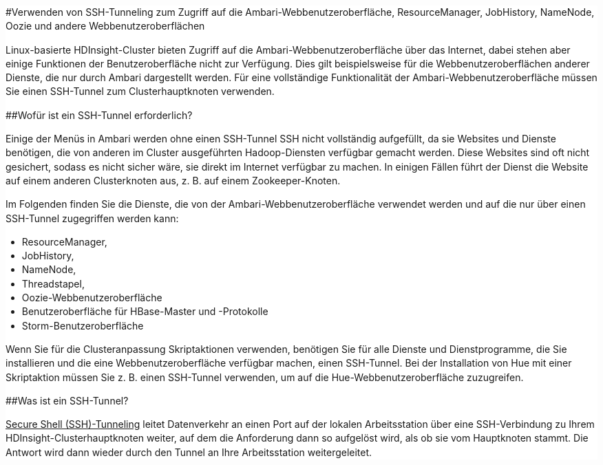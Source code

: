 <properties
pageTitle="Verwenden von SSH-Tunneling zum Zugriff auf die Ambari-Webbenutzeroberfläche, ResourceManager, JobHistory, NameNode, Oozie und andere Webbenutzeroberflächen"
description="Erfahren Sie, wie Sie einen SSH-Tunnel verwenden, um auf Webressourcen auf Ihren Linux-basierten HDInsight-Knoten zuzugreifen."
services="hdinsight"
documentationCenter=""
authors="Blackmist"
manager="paulettm"
editor="cgronlun"/>

<tags
ms.service="hdinsight"
ms.devlang="na"
ms.topic="article"
ms.tgt_pltfrm="na"
ms.workload="big-data"
ms.date="08/18/2015"
ms.author="larryfr"/>

#Verwenden von SSH-Tunneling zum Zugriff auf die Ambari-Webbenutzeroberfläche, ResourceManager, JobHistory, NameNode, Oozie und andere Webbenutzeroberflächen

Linux-basierte HDInsight-Cluster bieten Zugriff auf die Ambari-Webbenutzeroberfläche über das Internet, dabei stehen aber einige Funktionen der Benutzeroberfläche nicht zur Verfügung. Dies gilt beispielsweise für die Webbenutzeroberflächen anderer Dienste, die nur durch Ambari dargestellt werden. Für eine vollständige Funktionalität der Ambari-Webbenutzeroberfläche müssen Sie einen SSH-Tunnel zum Clusterhauptknoten verwenden.

##Wofür ist ein SSH-Tunnel erforderlich?

Einige der Menüs in Ambari werden ohne einen SSH-Tunnel SSH nicht vollständig aufgefüllt, da sie Websites und Dienste benötigen, die von anderen im Cluster ausgeführten Hadoop-Diensten verfügbar gemacht werden. Diese Websites sind oft nicht gesichert, sodass es nicht sicher wäre, sie direkt im Internet verfügbar zu machen. In einigen Fällen führt der Dienst die Website auf einem anderen Clusterknoten aus, z. B. auf einem Zookeeper-Knoten.

Im Folgenden finden Sie die Dienste, die von der Ambari-Webbenutzeroberfläche verwendet werden und auf die nur über einen SSH-Tunnel zugegriffen werden kann:

* ResourceManager,
* JobHistory,
* NameNode,
* Threadstapel,
* Oozie-Webbenutzeroberfläche
* Benutzeroberfläche für HBase-Master und -Protokolle
* Storm-Benutzeroberfläche

Wenn Sie für die Clusteranpassung Skriptaktionen verwenden, benötigen Sie für alle Dienste und Dienstprogramme, die Sie installieren und die eine Webbenutzeroberfläche verfügbar machen, einen SSH-Tunnel. Bei der Installation von Hue mit einer Skriptaktion müssen Sie z. B. einen SSH-Tunnel verwenden, um auf die Hue-Webbenutzeroberfläche zuzugreifen.

##Was ist ein SSH-Tunnel?

[Secure Shell (SSH)-Tunneling](https://en.wikipedia.org/wiki/Tunneling_protocol#Secure_Shell_tunneling) leitet Datenverkehr an einen Port auf der lokalen Arbeitsstation über eine SSH-Verbindung zu Ihrem HDInsight-Clusterhauptknoten weiter, auf dem die Anforderung dann so aufgelöst wird, als ob sie vom Hauptknoten stammt. Die Antwort wird dann wieder durch den Tunnel an Ihre Arbeitsstation weitergeleitet.
